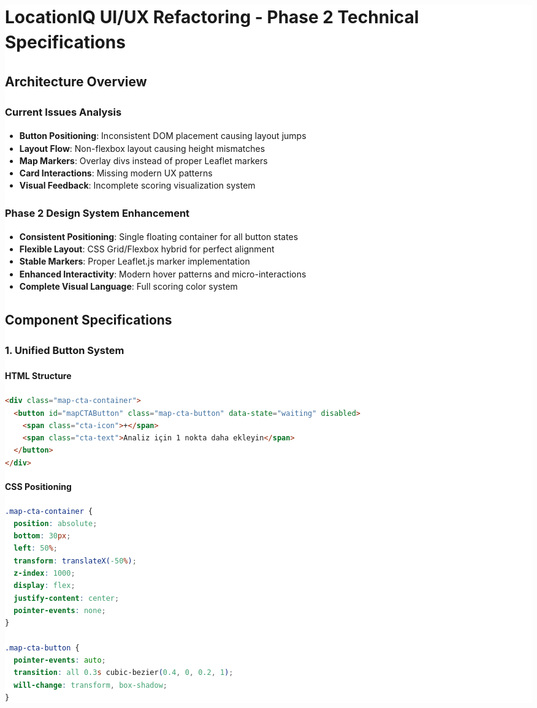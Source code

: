 # LocationIQ UI/UX Refactoring - Phase 2 Technical Specifications

## Architecture Overview

### Current Issues Analysis
- **Button Positioning**: Inconsistent DOM placement causing layout jumps
- **Layout Flow**: Non-flexbox layout causing height mismatches
- **Map Markers**: Overlay divs instead of proper Leaflet markers
- **Card Interactions**: Missing modern UX patterns
- **Visual Feedback**: Incomplete scoring visualization system

### Phase 2 Design System Enhancement
- **Consistent Positioning**: Single floating container for all button states
- **Flexible Layout**: CSS Grid/Flexbox hybrid for perfect alignment
- **Stable Markers**: Proper Leaflet.js marker implementation
- **Enhanced Interactivity**: Modern hover patterns and micro-interactions
- **Complete Visual Language**: Full scoring color system

## Component Specifications

### 1. Unified Button System

#### HTML Structure
```html
<div class="map-cta-container">
  <button id="mapCTAButton" class="map-cta-button" data-state="waiting" disabled>
    <span class="cta-icon">+</span>
    <span class="cta-text">Analiz için 1 nokta daha ekleyin</span>
  </button>
</div>
```

#### CSS Positioning
```css
.map-cta-container {
  position: absolute;
  bottom: 30px;
  left: 50%;
  transform: translateX(-50%);
  z-index: 1000;
  display: flex;
  justify-content: center;
  pointer-events: none;
}

.map-cta-button {
  pointer-events: auto;
  transition: all 0.3s cubic-bezier(0.4, 0, 0.2, 1);
  will-change: transform, box-shadow;
}
```
